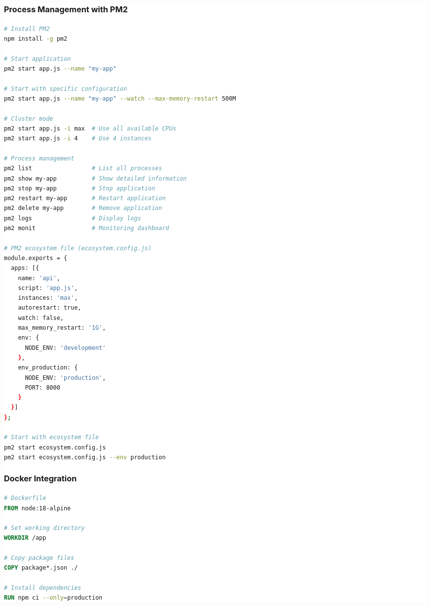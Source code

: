 ```javascript
```

### Process Management with PM2
```bash
# Install PM2
npm install -g pm2

# Start application
pm2 start app.js --name "my-app"

# Start with specific configuration
pm2 start app.js --name "my-app" --watch --max-memory-restart 500M

# Cluster mode
pm2 start app.js -i max  # Use all available CPUs
pm2 start app.js -i 4    # Use 4 instances

# Process management
pm2 list                 # List all processes
pm2 show my-app          # Show detailed information
pm2 stop my-app          # Stop application
pm2 restart my-app       # Restart application
pm2 delete my-app        # Remove application
pm2 logs                 # Display logs
pm2 monit                # Monitoring dashboard

# PM2 ecosystem file (ecosystem.config.js)
module.exports = {
  apps: [{
    name: 'api',
    script: 'app.js',
    instances: 'max',
    autorestart: true,
    watch: false,
    max_memory_restart: '1G',
    env: {
      NODE_ENV: 'development'
    },
    env_production: {
      NODE_ENV: 'production',
      PORT: 8000
    }
  }]
};

# Start with ecosystem file
pm2 start ecosystem.config.js
pm2 start ecosystem.config.js --env production
```

### Docker Integration
```dockerfile
# Dockerfile
FROM node:18-alpine

# Set working directory
WORKDIR /app

# Copy package files
COPY package*.json ./

# Install dependencies
RUN npm ci --only=production
```
